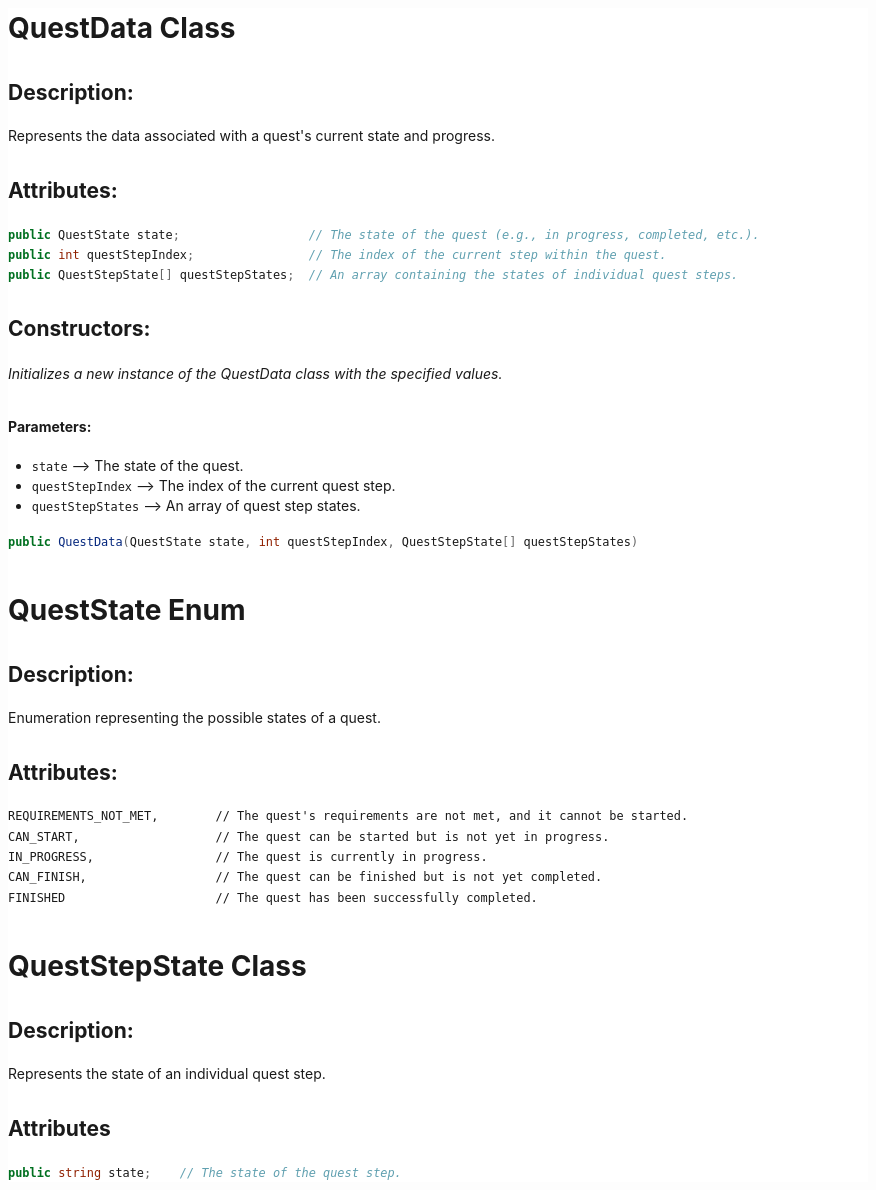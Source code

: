 # QuestData Class
## Description:
Represents the data associated with a quest's current state and progress.

## Attributes:
``` c#
public QuestState state;                  // The state of the quest (e.g., in progress, completed, etc.).
public int questStepIndex;                // The index of the current step within the quest.
public QuestStepState[] questStepStates;  // An array containing the states of individual quest steps.
```

## Constructors:
###### Initializes a new instance of the QuestData class with the specified values.
#### Parameters: 
- `state` --> The state of the quest.  
- `questStepIndex` --> The index of the current quest step.  
- `questStepStates` --> An array of quest step states.  
``` c#
public QuestData(QuestState state, int questStepIndex, QuestStepState[] questStepStates)
```

# QuestState Enum
## Description:
Enumeration representing the possible states of a quest.

## Attributes:
```
REQUIREMENTS_NOT_MET,        // The quest's requirements are not met, and it cannot be started.
CAN_START,                   // The quest can be started but is not yet in progress.
IN_PROGRESS,                 // The quest is currently in progress.
CAN_FINISH,                  // The quest can be finished but is not yet completed.
FINISHED                     // The quest has been successfully completed.
```

# QuestStepState Class
## Description:
Represents the state of an individual quest step.
## Attributes
``` c#
public string state;    // The state of the quest step.
```
